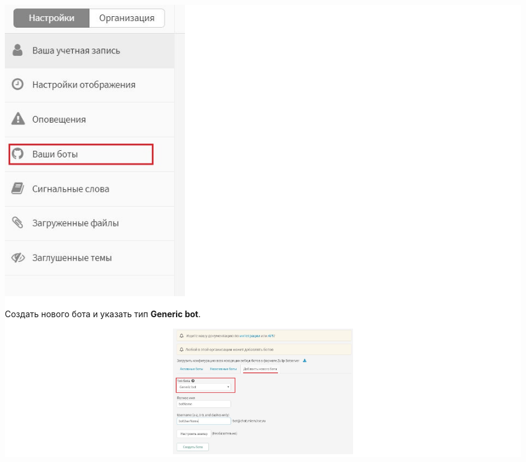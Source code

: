 <img src="/instruction/10.JPG" width="300px" /></div>


Создать нового бота и указать тип **Generic bot**.

<div align="center">
<img src="/instruction/11.JPG" width="300px" /></div>
